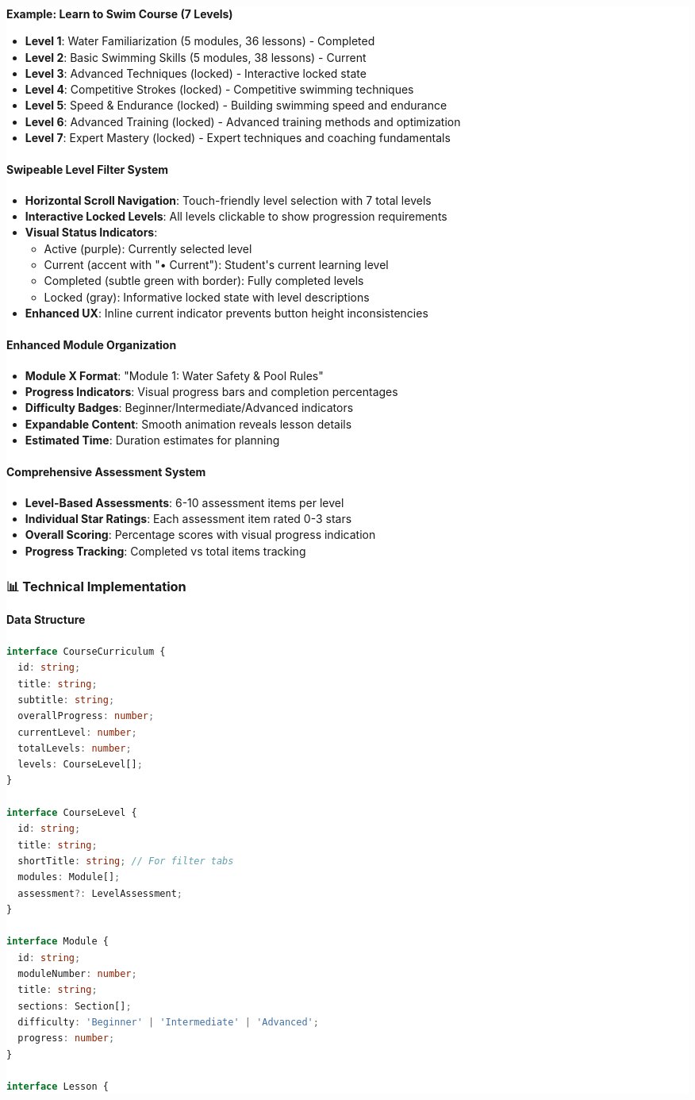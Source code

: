 **Example: Learn to Swim Course (7 Levels)**
- **Level 1**: Water Familiarization (5 modules, 36 lessons) - Completed
- **Level 2**: Basic Swimming Skills (5 modules, 38 lessons) - Current
- **Level 3**: Advanced Techniques (locked) - Interactive locked state
- **Level 4**: Competitive Strokes (locked) - Competitive swimming techniques
- **Level 5**: Speed & Endurance (locked) - Building swimming speed and endurance
- **Level 6**: Advanced Training (locked) - Advanced training methods and optimization  
- **Level 7**: Expert Mastery (locked) - Expert techniques and coaching fundamentals

#### Swipeable Level Filter System
- **Horizontal Scroll Navigation**: Touch-friendly level selection with 7 total levels
- **Interactive Locked Levels**: All levels clickable to show progression requirements
- **Visual Status Indicators**: 
  - Active (purple): Currently selected level
  - Current (accent with "• Current"): Student's current learning level
  - Completed (subtle green with border): Fully completed levels  
  - Locked (gray): Informative locked state with level descriptions
- **Enhanced UX**: Inline current indicator prevents button height inconsistencies

#### Enhanced Module Organization
- **Module X Format**: "Module 1: Water Safety & Pool Rules"
- **Progress Indicators**: Visual progress bars and completion percentages
- **Difficulty Badges**: Beginner/Intermediate/Advanced indicators
- **Expandable Content**: Smooth animation reveals lesson details
- **Estimated Time**: Duration estimates for planning

#### Comprehensive Assessment System
- **Level-Based Assessments**: 6-10 assessment items per level
- **Individual Star Ratings**: Each assessment item rated 0-3 stars
- **Overall Scoring**: Percentage scores with visual progress indication
- **Progress Tracking**: Completed vs total items tracking

### 📊 Technical Implementation

#### Data Structure
```typescript
interface CourseCurriculum {
  id: string;
  title: string;
  subtitle: string;
  overallProgress: number;
  currentLevel: number;
  totalLevels: number;
  levels: CourseLevel[];
}

interface CourseLevel {
  id: string;
  title: string;
  shortTitle: string; // For filter tabs
  modules: Module[];
  assessment?: LevelAssessment;
}

interface Module {
  id: string;
  moduleNumber: number;
  title: string;
  sections: Section[];
  difficulty: 'Beginner' | 'Intermediate' | 'Advanced';
  progress: number;
}

interface Lesson {
```